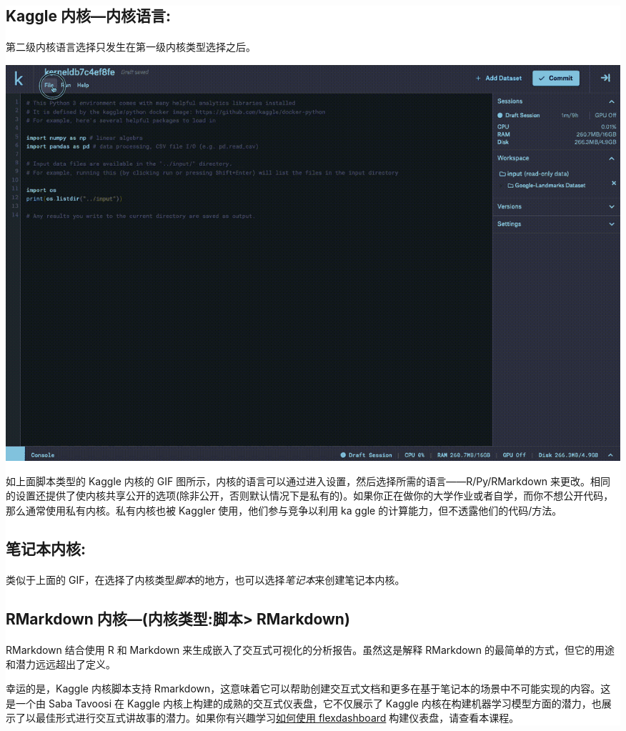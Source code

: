 ## Kaggle 内核—内核语言:

第二级内核语言选择只发生在第一级内核类型选择之后。

![](img/fc393f92c7aaa35c769d9095bd8ac3d0.png)

如上面脚本类型的 Kaggle 内核的 GIF 图所示，内核的语言可以通过进入设置，然后选择所需的语言——R/Py/RMarkdown 来更改。相同的设置还提供了使内核共享公开的选项(除非公开，否则默认情况下是私有的)。如果你正在做你的大学作业或者自学，而你不想公开代码，那么通常使用私有内核。私有内核也被 Kaggler 使用，他们参与竞争以利用 ka ggle 的计算能力，但不透露他们的代码/方法。

## 笔记本内核:

类似于上面的 GIF，在选择了内核类型*脚本*的地方，也可以选择*笔记本*来创建笔记本内核。

## RMarkdown 内核—(内核类型:脚本> RMarkdown)

RMarkdown 结合使用 R 和 Markdown 来生成嵌入了交互式可视化的分析报告。虽然这是解释 RMarkdown 的最简单的方式，但它的用途和潜力远远超出了定义。

幸运的是，Kaggle 内核脚本支持 Rmarkdown，这意味着它可以帮助创建交互式文档和更多在基于笔记本的场景中不可能实现的内容。这是一个由 Saba Tavoosi 在 Kaggle 内核上构建的成熟的交互式仪表盘，它不仅展示了 Kaggle 内核在构建机器学习模型方面的潜力，也展示了以最佳形式进行交互式讲故事的潜力。如果你有兴趣学习[如何使用 flexdashboard](https://bit.ly/2S2LSGS) 构建仪表盘，请查看本课程。
